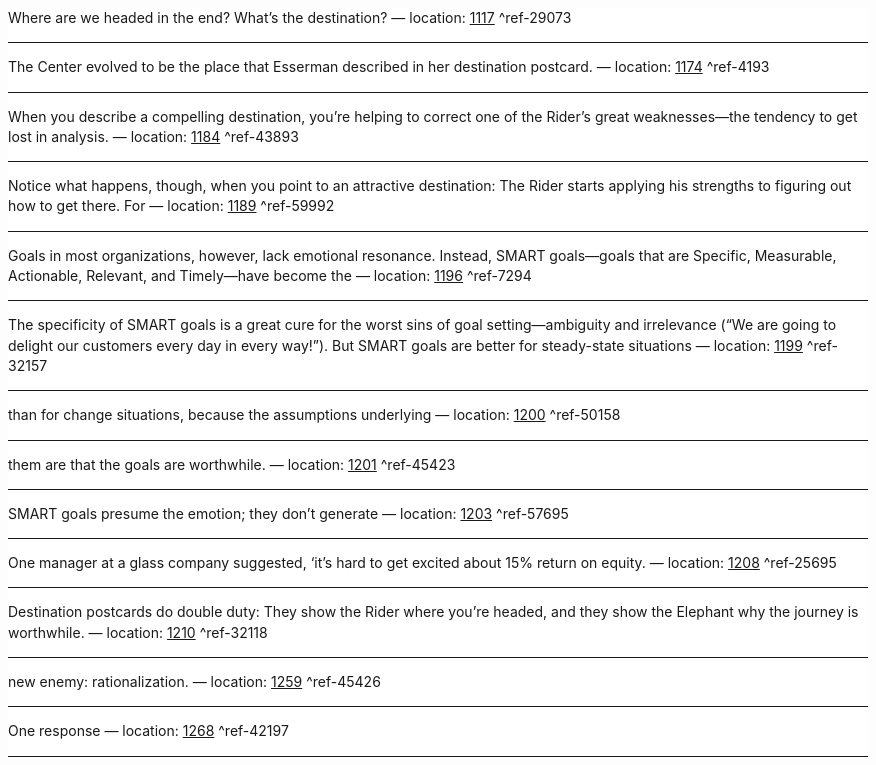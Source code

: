 Where are we headed in the end? What’s the destination? — location: [1117](kindle://book?action=open&asin=B005TKD512&location=1117) ^ref-29073

---
The Center evolved to be the place that Esserman described in her destination postcard. — location: [1174](kindle://book?action=open&asin=B005TKD512&location=1174) ^ref-4193

---
When you describe a compelling destination, you’re helping to correct one of the Rider’s great weaknesses—the tendency to get lost in analysis. — location: [1184](kindle://book?action=open&asin=B005TKD512&location=1184) ^ref-43893

---
Notice what happens, though, when you point to an attractive destination: The Rider starts applying his strengths to figuring out how to get there. For — location: [1189](kindle://book?action=open&asin=B005TKD512&location=1189) ^ref-59992

---
Goals in most organizations, however, lack emotional resonance. Instead, SMART goals—goals that are Specific, Measurable, Actionable, Relevant, and Timely—have become the — location: [1196](kindle://book?action=open&asin=B005TKD512&location=1196) ^ref-7294

---
The specificity of SMART goals is a great cure for the worst sins of goal setting—ambiguity and irrelevance (“We are going to delight our customers every day in every way!”). But SMART goals are better for steady-state situations — location: [1199](kindle://book?action=open&asin=B005TKD512&location=1199) ^ref-32157

---
than for change situations, because the assumptions underlying — location: [1200](kindle://book?action=open&asin=B005TKD512&location=1200) ^ref-50158

---
them are that the goals are worthwhile. — location: [1201](kindle://book?action=open&asin=B005TKD512&location=1201) ^ref-45423

---
SMART goals presume the emotion; they don’t generate — location: [1203](kindle://book?action=open&asin=B005TKD512&location=1203) ^ref-57695

---
One manager at a glass company suggested, ‘it’s hard to get excited about 15% return on equity. — location: [1208](kindle://book?action=open&asin=B005TKD512&location=1208) ^ref-25695

---
Destination postcards do double duty: They show the Rider where you’re headed, and they show the Elephant why the journey is worthwhile. — location: [1210](kindle://book?action=open&asin=B005TKD512&location=1210) ^ref-32118

---
new enemy: rationalization. — location: [1259](kindle://book?action=open&asin=B005TKD512&location=1259) ^ref-45426

---
One response — location: [1268](kindle://book?action=open&asin=B005TKD512&location=1268) ^ref-42197

---